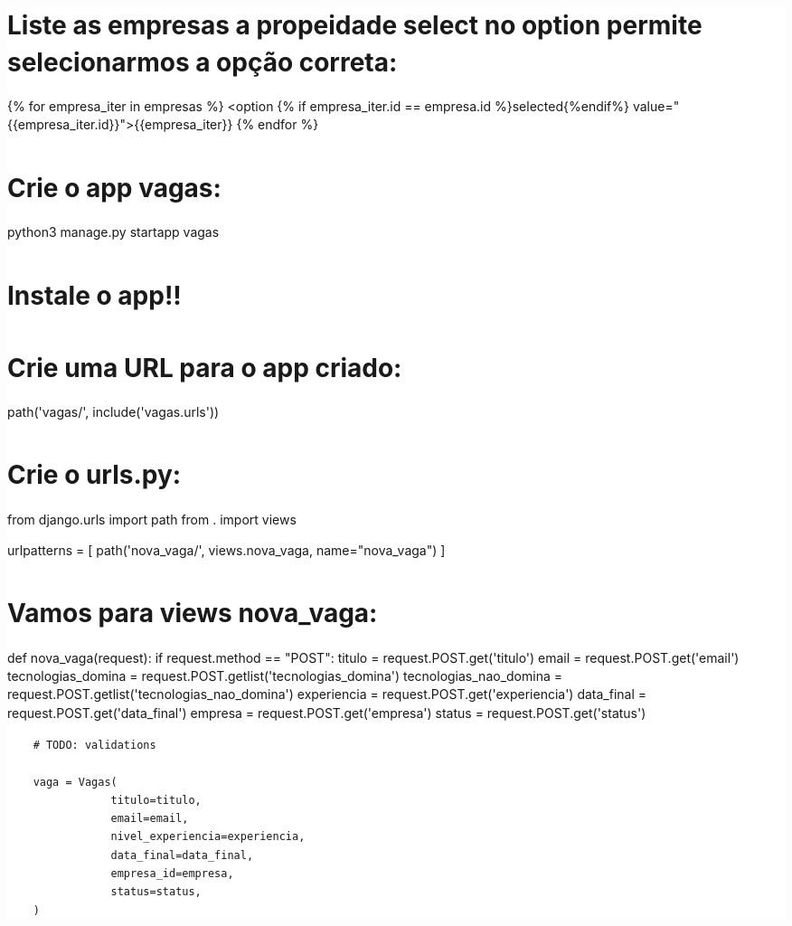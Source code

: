 # Liste as empresas a propeidade select no option permite selecionarmos a opção correta:
{% for empresa_iter in empresas %}
    <option {% if empresa_iter.id == empresa.id %}selected{%endif%}  value="{{empresa_iter.id}}">{{empresa_iter}}</option>
{% endfor %}

# Crie o app vagas:
python3 manage.py startapp vagas

# Instale o app!!
# Crie uma URL para o app criado:
path('vagas/', include('vagas.urls'))

# Crie o urls.py:
from django.urls import path
from . import views

urlpatterns = [
    path('nova_vaga/', views.nova_vaga, name="nova_vaga")
]

# Vamos para views nova_vaga:
def nova_vaga(request):
    if request.method == "POST":
        titulo = request.POST.get('titulo')
        email = request.POST.get('email')
        <!-- usar o getlist para coletar todos os valores selecionados-->
        tecnologias_domina = request.POST.getlist('tecnologias_domina')
        tecnologias_nao_domina = request.POST.getlist('tecnologias_nao_domina')
        experiencia = request.POST.get('experiencia')
        data_final = request.POST.get('data_final')
        empresa = request.POST.get('empresa')
        status = request.POST.get('status')

        # TODO: validations

        vaga = Vagas(
                    titulo=titulo,
                    email=email,
                    nivel_experiencia=experiencia,
                    data_final=data_final,
                    empresa_id=empresa,
                    status=status,
        )
